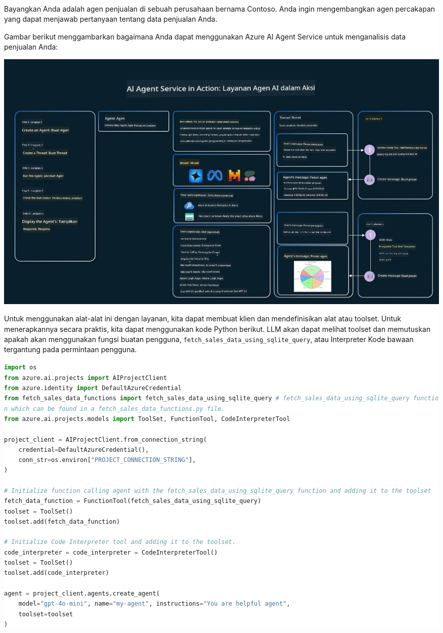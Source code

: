 Bayangkan Anda adalah agen penjualan di sebuah perusahaan bernama Contoso. Anda ingin mengembangkan agen percakapan yang dapat menjawab pertanyaan tentang data penjualan Anda.

Gambar berikut menggambarkan bagaimana Anda dapat menggunakan Azure AI Agent Service untuk menganalisis data penjualan Anda:

![Agentic Service Dalam Aksi](../../../translated_images/agent-service-in-action.34fb465c9a84659edd3003f8cb62d6b366b310a09b37c44e32535021fbb5c93f.id.jpg)

Untuk menggunakan alat-alat ini dengan layanan, kita dapat membuat klien dan mendefinisikan alat atau toolset. Untuk menerapkannya secara praktis, kita dapat menggunakan kode Python berikut. LLM akan dapat melihat toolset dan memutuskan apakah akan menggunakan fungsi buatan pengguna, `fetch_sales_data_using_sqlite_query`, atau Interpreter Kode bawaan tergantung pada permintaan pengguna.

```python 
import os
from azure.ai.projects import AIProjectClient
from azure.identity import DefaultAzureCredential
from fetch_sales_data_functions import fetch_sales_data_using_sqlite_query # fetch_sales_data_using_sqlite_query function which can be found in a fetch_sales_data_functions.py file.
from azure.ai.projects.models import ToolSet, FunctionTool, CodeInterpreterTool

project_client = AIProjectClient.from_connection_string(
    credential=DefaultAzureCredential(),
    conn_str=os.environ["PROJECT_CONNECTION_STRING"],
)

# Initialize function calling agent with the fetch_sales_data_using_sqlite_query function and adding it to the toolset
fetch_data_function = FunctionTool(fetch_sales_data_using_sqlite_query)
toolset = ToolSet()
toolset.add(fetch_data_function)

# Initialize Code Interpreter tool and adding it to the toolset. 
code_interpreter = code_interpreter = CodeInterpreterTool()
toolset = ToolSet()
toolset.add(code_interpreter)

agent = project_client.agents.create_agent(
    model="gpt-4o-mini", name="my-agent", instructions="You are helpful agent", 
    toolset=toolset
)
```